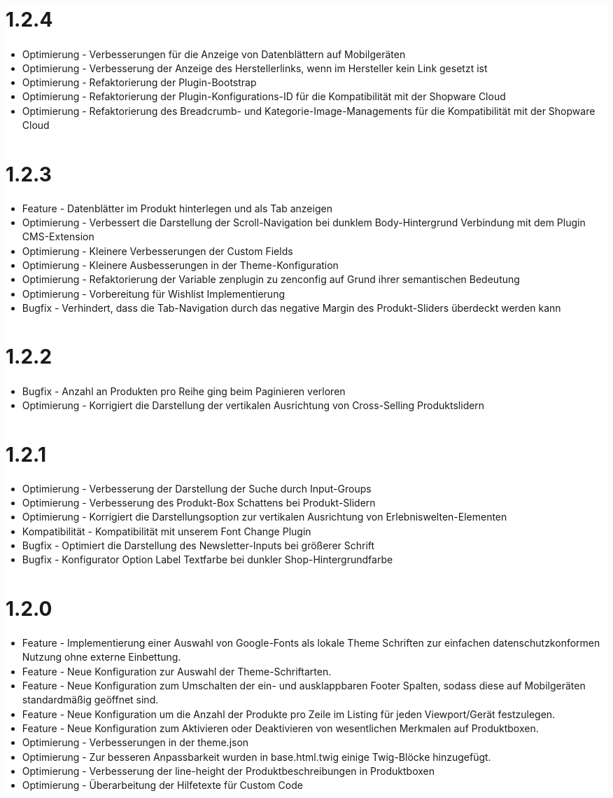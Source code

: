 # 1.2.4
- Optimierung - Verbesserungen für die Anzeige von Datenblättern auf Mobilgeräten
- Optimierung - Verbesserung der Anzeige des Herstellerlinks, wenn im Hersteller kein Link gesetzt ist
- Optimierung - Refaktorierung der Plugin-Bootstrap
- Optimierung - Refaktorierung der Plugin-Konfigurations-ID für die Kompatibilität mit der Shopware Cloud
- Optimierung - Refaktorierung des Breadcrumb- und Kategorie-Image-Managements für die Kompatibilität mit der Shopware Cloud

# 1.2.3
- Feature - Datenblätter im Produkt hinterlegen und als Tab anzeigen
- Optimierung - Verbessert die Darstellung der Scroll-Navigation bei dunklem Body-Hintergrund Verbindung mit dem Plugin CMS-Extension
- Optimierung - Kleinere Verbesserungen der Custom Fields
- Optimierung - Kleinere Ausbesserungen in der Theme-Konfiguration  
- Optimierung - Refaktorierung der Variable zenplugin zu zenconfig auf Grund ihrer semantischen Bedeutung
- Optimierung - Vorbereitung für Wishlist Implementierung 
- Bugfix - Verhindert, dass die Tab-Navigation durch das negative Margin des Produkt-Sliders überdeckt werden kann

# 1.2.2
- Bugfix - Anzahl an Produkten pro Reihe ging beim Paginieren verloren
- Optimierung - Korrigiert die Darstellung der vertikalen Ausrichtung von Cross-Selling Produktslidern

# 1.2.1
- Optimierung - Verbesserung der Darstellung der Suche durch Input-Groups
- Optimierung - Verbesserung des Produkt-Box Schattens bei Produkt-Slidern
- Optimierung - Korrigiert die Darstellungsoption zur vertikalen Ausrichtung von Erlebniswelten-Elementen
- Kompatibilität - Kompatibilität mit unserem Font Change Plugin
- Bugfix - Optimiert die Darstellung des Newsletter-Inputs bei größerer Schrift
- Bugfix - Konfigurator Option Label Textfarbe bei dunkler Shop-Hintergrundfarbe

# 1.2.0
- Feature - Implementierung einer Auswahl von Google-Fonts als lokale Theme Schriften zur einfachen datenschutzkonformen Nutzung ohne externe Einbettung.
- Feature - Neue Konfiguration zur Auswahl der Theme-Schriftarten.
- Feature - Neue Konfiguration zum Umschalten der ein- und ausklappbaren Footer Spalten, sodass diese auf Mobilgeräten standardmäßig geöffnet sind.
- Feature - Neue Konfiguration um die Anzahl der Produkte pro Zeile im Listing für jeden Viewport/Gerät festzulegen.
- Feature - Neue Konfiguration zum Aktivieren oder Deaktivieren von wesentlichen Merkmalen auf Produktboxen.
- Optimierung - Verbesserungen in der theme.json
- Optimierung - Zur besseren Anpassbarkeit wurden in base.html.twig einige Twig-Blöcke hinzugefügt.
- Optimierung - Verbesserung der line-height der Produktbeschreibungen in Produktboxen
- Optimierung - Überarbeitung der Hilfetexte für Custom Code
